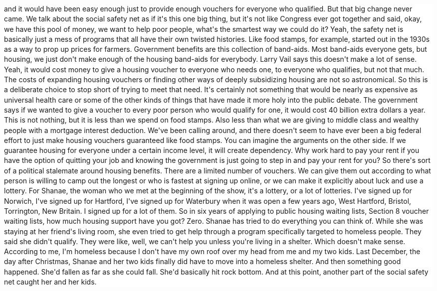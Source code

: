 and it would have been easy enough just to provide enough vouchers
for everyone who qualified.
But that big change never came.
We talk about the social safety net as if it's this one big thing,
but it's not like Congress ever got together and said,
okay, we have this pool of money, we want to help poor people,
what's the smartest way we could do it?
Yeah, the safety net is basically just a mess of programs
that all have their own twisted histories.
Like food stamps, for example, started out in the 1930s
as a way to prop up prices for farmers.
Government benefits are this collection of band-aids.
Most band-aids everyone gets,
but housing, we just don't make enough of the housing band-aids for everybody.
Larry Vail says this doesn't make a lot of sense.
Yeah, it would cost money to give a housing voucher to everyone who needs one,
to everyone who qualifies, but not that much.
The costs of expanding housing vouchers
or finding other ways of deeply subsidizing housing
are not so astronomical.
So this is a deliberate choice to stop short of trying to meet that need.
It's certainly not something that would be nearly as expensive
as universal health care or some of the other kinds of things
that have made it more holy into the public debate.
The government says if we wanted to give a voucher to every poor person
who would qualify for one, it would cost 40 billion extra dollars a year.
This is not nothing, but it is less than we spend on food stamps.
Also less than what we are giving to middle class and wealthy people
with a mortgage interest deduction.
We've been calling around, and there doesn't seem to have ever been
a big federal effort to just make housing vouchers guaranteed like food stamps.
You can imagine the arguments on the other side.
If we guarantee housing for everyone under a certain income level,
it will create dependency.
Why work hard to pay your rent if you have the option of quitting your job
and knowing the government is just going to step in and pay your rent for you?
So there's sort of a political stalemate around housing benefits.
There are a limited number of vouchers.
We can give them out according to what person is willing to camp out the longest
or who is fastest at signing up online,
or we can make it explicitly about luck and use a lottery.
For Shanae, the woman who we met at the beginning of the show,
it's a lottery, or a lot of lotteries.
I've signed up for Norwich, I've signed up for Hartford,
I've signed up for Waterbury when it was open a few years ago,
West Hartford, Bristol, Torrington, New Britain.
I signed up for a lot of them.
So in six years of applying to public housing waiting lists,
Section 8 voucher waiting lists, how much housing support have you got?
Zero.
Shanae has tried to do everything you can think of.
While she was staying at her friend's living room,
she even tried to get help through a program specifically targeted to homeless people.
They said she didn't qualify.
They were like, well, we can't help you unless you're living in a shelter.
Which doesn't make sense.
According to me, I'm homeless because I don't have my own roof over my head from me and my two kids.
Last December, the day after Christmas,
Shanae and her two kids finally did have to move into a homeless shelter.
And then something good happened.
She'd fallen as far as she could fall.
She'd basically hit rock bottom.
And at this point, another part of the social safety net caught her and her kids.